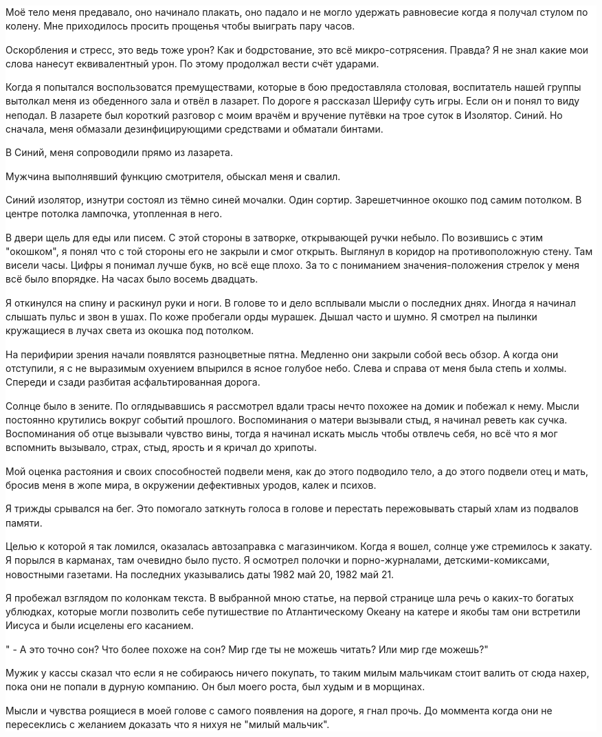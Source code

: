 Моё тело меня предавало, оно начинало плакать, оно падало и не могло удержать равновесие когда я получал стулом по колену. Мне приходилось просить прощенья чтобы выиграть пару часов.

Оскорбления и стресс, это ведь тоже урон? Как и бодрстование, это всё микро-сотрясения. Правда? Я не знал какие мои слова нанесут еквивалентный урон. По этому продолжал вести счёт ударами.

Когда я попытался воспользоватся премуществами, которые в бою предоставляла столовая, воспитатель нашей группы вытолкал меня из обеденного зала и отвёл в лазарет. По дороге я рассказал Шерифу суть игры. Если он и понял то виду неподал. В лазарете был короткий разговор с моим врачём и вручение путёвки на трое суток в Изолятор. Синий. Но сначала, меня обмазали дезинфицирующими средствами и обматали бинтами. 

В Синий, меня сопроводили прямо из лазарета.

Мужчина выполнявший функцию смотрителя, обыскал меня и свалил.

Синий изолятор, изнутри состоял из тёмно синей мочалки. Один сортир. Зарешетчинное окошко под самим потолком. В центре потолка лампочка, утопленная в него.

В двери щель для еды или писем. С этой стороны в затворке, открывающей ручки небыло. По возившись с этим "окошком", я понял что с той стороны его не закрыли и смог открыть. Выглянул в коридор на противоположную стену. Там висели часы. Цифры я понимал лучше букв, но всё еще плохо. За то с пониманием значения-положения стрелок у меня всё было впорядке. На часах было восемь двадцать.

Я откинулся на спину и раскинул руки и ноги. В голове то и дело всплывали мысли о последних днях. Иногда я начинал слышать пульс и звон в ушах. По коже пробегали орды мурашек. Дышал часто и шумно. Я смотрел на пылинки кружащиеся в лучах света из окошка под потолком.

На перифирии зрения начали появлятся разноцветные пятна. Медленно они закрыли собой весь обзор. А когда они отступили, я с не выразимым охуением впырился в ясное голубое небо. Слева и справа от меня была степь и холмы. Спереди и сзади разбитая асфальтированная дорога.

Солнце было в зените. По оглядывавшись я рассмотрел вдали трасы нечто похожее на домик и побежал к нему. Мысли постоянно крутились вокруг событий прошлого. Воспоминания о матери вызывали стыд, я начинал реветь как сучка. Воспоминания об отце вызывали чувство вины, тогда я начинал искать мысль чтобы отвлечь себя, но всё что я мог вспомнить вызывало, страх, стыд, ярость и я кричал до хрипоты.

Мой оценка растояния и своих способностей подвели меня, как до этого подводило тело, а до этого подвели отец и мать, бросив меня в жопе мира, в окружении дефективных уродов, калек и психов.

Я трижды срывался на бег. Это помогало заткнуть голоса в голове и перестать пережовывать старый хлам из подвалов памяти.

Целью к которой я так ломился, оказалась автозаправка с магазинчиком. Когда я вошел, солнце уже стремилось к закату. Я порылся в карманах, там очевидно было пусто. Я осмотрел полочки и порно-журналами, детскими-комиксами, новостными газетами. На последних указывались даты 1982 май 20, 1982 май 21.

Я пробежал взглядом по колонкам текста. В выбранной мною статье, на первой странице шла речь о каких-то богатых ублюдках, которые могли позволить себе путишествие по Атлантическому Океану на катере и якобы там они встретили Иисуса и были исцелены его касанием.

" - А это точно сон? Что более похоже на сон? Мир где ты не можешь читать? Или мир где можешь?"

Мужик у кассы сказал что если я не собираюсь ничего покупать, то таким милым мальчикам стоит валить от сюда нахер, пока они не попали в дурную компанию. Он был моего роста, был худым и в морщинах. 

Мысли и чувства роящиеся в моей голове с самого появления на дороге, я гнал прочь. До моммента когда они не пересеклись с желанием доказать что я нихуя не "милый мальчик".
